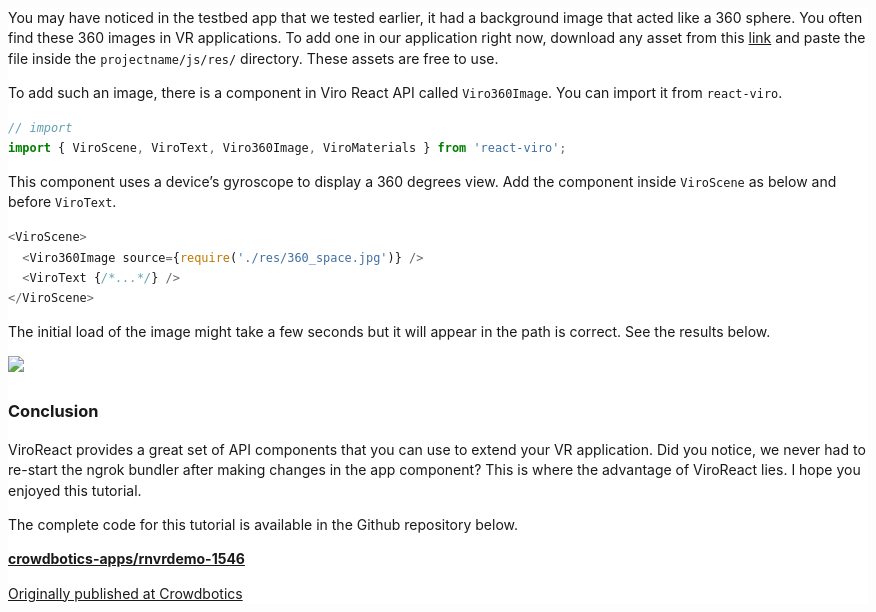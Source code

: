 You may have noticed in the testbed app that we tested earlier, it had a background image that acted like a 360 sphere. You often find these 360 images in VR applications. To add one in our application right now, download any asset from this [link](https://docs.viromedia.com/docs/assets) and paste the file inside the `projectname/js/res/` directory. These assets are free to use.

To add such an image, there is a component in Viro React API called `Viro360Image`. You can import it from `react-viro`.

```js
// import
import { ViroScene, ViroText, Viro360Image, ViroMaterials } from 'react-viro';
```

This component uses a device’s gyroscope to display a 360 degrees view. Add the component inside `ViroScene` as below and before `ViroText`.

```js
<ViroScene>
  <Viro360Image source={require('./res/360_space.jpg')} />
  <ViroText {/*...*/} />
</ViroScene>
```

The initial load of the image might take a few seconds but it will appear in the path is correct. See the results below.

<img src='https://cdn-images-1.medium.com/max/1200/1*BI-MBJH-vqu5GmNyBgDH2Q.jpeg' />

### Conclusion

ViroReact provides a great set of API components that you can use to extend your VR application. Did you notice, we never had to re-start the ngrok bundler after making changes in the app component? This is where the advantage of ViroReact lies. I hope you enjoyed this tutorial.

The complete code for this tutorial is available in the Github repository below.

[**crowdbotics-apps/rnvrdemo-1546**](https://github.com/crowdbotics-apps/rnvrdemo-1546/tree/master/vrappdemo)

[Originally published at Crowdbotics](https://medium.com/crowdbotics/how-to-build-your-first-vr-app-with-viroreact-react-native-and-crowdboticsp-a376b49e1e1d)
